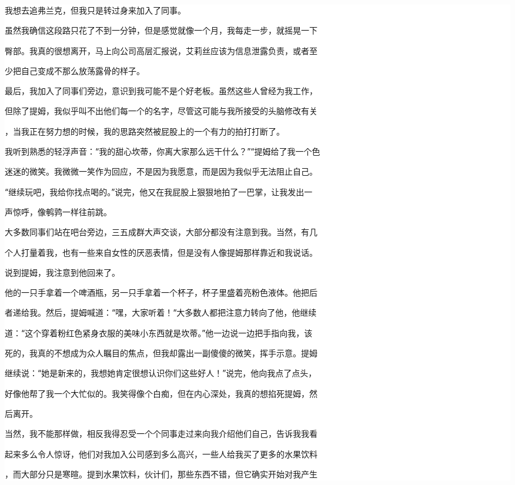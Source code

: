 

我想去追弗兰克，但我只是转过身来加入了同事。







虽然我确信这段路只花了不到一分钟，但是感觉就像一个月，我每走一步，就摇晃一下

臀部。我真的很想离开，马上向公司高层汇报说，艾莉丝应该为信息泄露负责，或者至

少把自己变成不那么放荡露骨的样子。





最后，我加入了同事们旁边，意识到我可能不是个好老板。虽然这些人曾经为我工作，

但除了提姆，我似乎叫不出他们每一个的名字，尽管这可能与我所接受的头脑修改有关

，当我正在努力想的时候，我的思路突然被屁股上的一个有力的拍打打断了。



我听到熟悉的轻浮声音：“我的甜心坎蒂，你离大家那么远干什么？”“提姆给了我一个色

迷迷的微笑。我微微一笑作为回应，不是因为我愿意，而是因为我似乎无法阻止自己。

“继续玩吧，我给你找点喝的。”说完，他又在我屁股上狠狠地拍了一巴掌，让我发出一

声惊呼，像鹌鹑一样往前跳。





大多数同事们站在吧台旁边，三五成群大声交谈，大部分都没有注意到我。当然，有几

个人打量着我，也有一些来自女性的厌恶表情，但是没有人像提姆那样靠近和我说话。

说到提姆，我注意到他回来了。



他的一只手拿着一个啤酒瓶，另一只手拿着一个杯子，杯子里盛着亮粉色液体。他把后

者递给我。然后，提姆喊道：“嘿，大家听着！“大多数人都把注意力转向了他，他继续

道：“这个穿着粉红色紧身衣服的美味小东西就是坎蒂。”他一边说一边把手指向我，该

死的，我真的不想成为众人瞩目的焦点，但我却露出一副傻傻的微笑，挥手示意。提姆

继续说：“她是新来的，我想她肯定很想认识你们这些好人！”说完，他向我点了点头，

好像他帮了我一个大忙似的。我笑得像个白痴，但在内心深处，我真的想掐死提姆，然

后离开。







当然，我不能那样做，相反我得忍受一个个同事走过来向我介绍他们自己，告诉我我看

起来多么令人惊讶，他们对我加入公司感到多么高兴，一些人给我买了更多的水果饮料

，而大部分只是寒暄。提到水果饮料，伙计们，那些东西不错，但它确实开始对我产生
